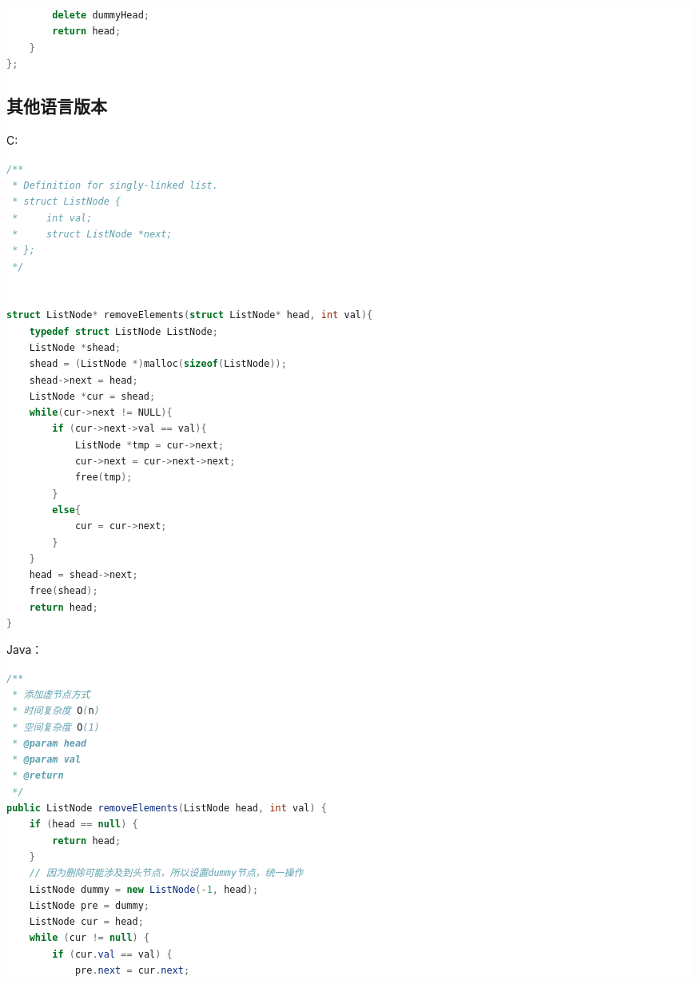 ```CPP
        delete dummyHead;
        return head;
    }
};

```

## 其他语言版本

C:

```c
/**
 * Definition for singly-linked list.
 * struct ListNode {
 *     int val;
 *     struct ListNode *next;
 * };
 */


struct ListNode* removeElements(struct ListNode* head, int val){
    typedef struct ListNode ListNode;
    ListNode *shead;
    shead = (ListNode *)malloc(sizeof(ListNode));
    shead->next = head;
    ListNode *cur = shead;
    while(cur->next != NULL){
        if (cur->next->val == val){
            ListNode *tmp = cur->next;
            cur->next = cur->next->next;
            free(tmp);
        }
        else{
            cur = cur->next;
        }
    }
    head = shead->next;
    free(shead);
    return head;
}
```

Java：

```java
/**
 * 添加虚节点方式
 * 时间复杂度 O(n)
 * 空间复杂度 O(1)
 * @param head
 * @param val
 * @return
 */
public ListNode removeElements(ListNode head, int val) {
    if (head == null) {
        return head;
    }
    // 因为删除可能涉及到头节点，所以设置dummy节点，统一操作
    ListNode dummy = new ListNode(-1, head);
    ListNode pre = dummy;
    ListNode cur = head;
    while (cur != null) {
        if (cur.val == val) {
            pre.next = cur.next;
```